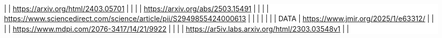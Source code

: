 |                                 | https://arxiv.org/html/2403.05701                                                                                                                                                                                                                                      |                                                                                                                                                                                                                                                                                                                                                                                                                                                                                                                                                         |
|                                 | https://arxiv.org/abs/2503.15491                                                                                                                                                                                                                                       |                                                                                                                                                                                                                                                                                                                                                                                                                                                                                                                                                         |
|                                 | https://www.sciencedirect.com/science/article/pii/S2949855424000613                                                                                                                                                                                                    |                                                                                                                                                                                                                                                                                                                                                                                                                                                                                                                                                         |
|                                 |                                                                                                                                                                                                                                                                        |                                                                                                                                                                                                                                                                                                                                                                                                                                                                                                                                                         |
| DATA                            | https://www.jmir.org/2025/1/e63312/                                                                                                                                                                                                                                    |                                                                                                                                                                                                                                                                                                                                                                                                                                                                                                                                                         |
|                                 | https://www.mdpi.com/2076-3417/14/21/9922                                                                                                                                                                                                                              |                                                                                                                                                                                                                                                                                                                                                                                                                                                                                                                                                         |
|                                 | https://ar5iv.labs.arxiv.org/html/2303.03548v1                                                                                                                                                                                                                         |                                                                                                                                                                                                                                                                                                                                                                                                                                                                                                                                                         |